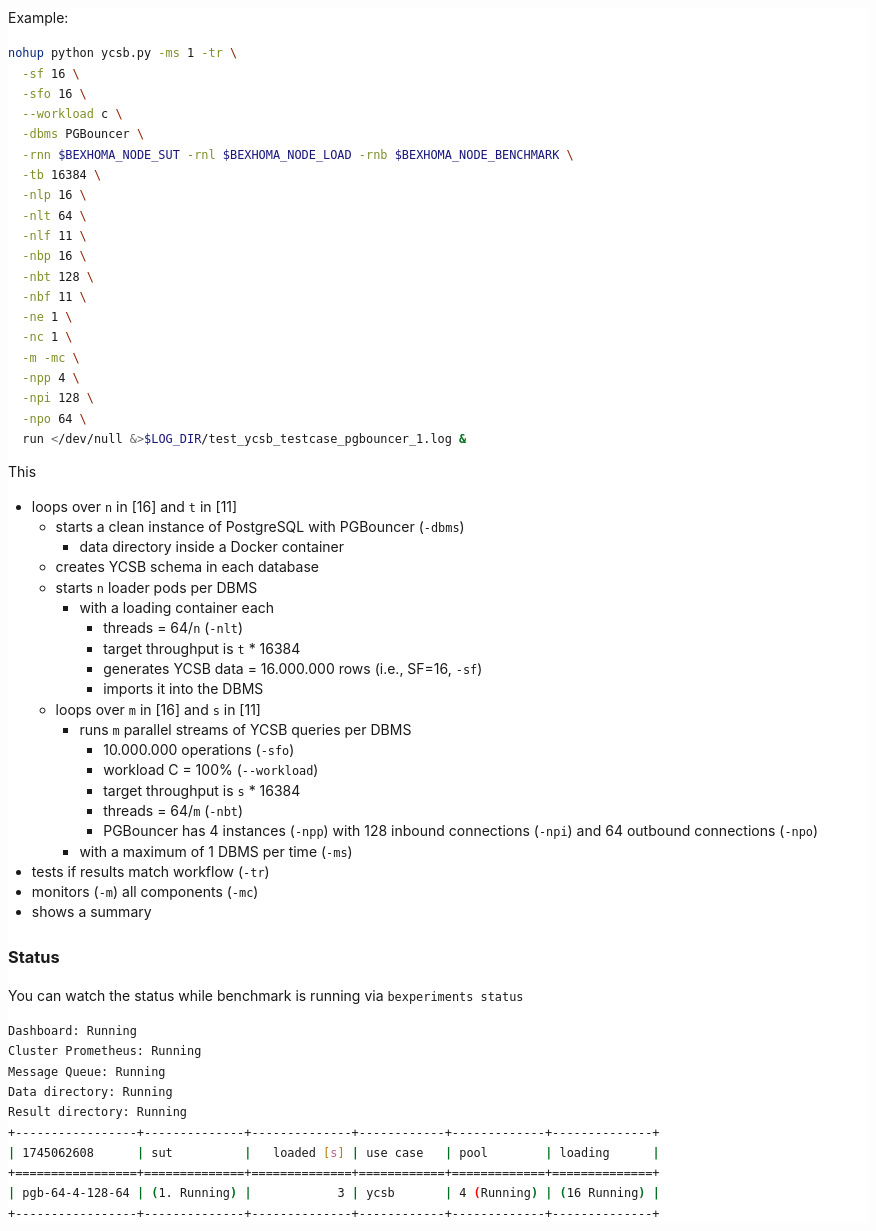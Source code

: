 Example: 
```bash
nohup python ycsb.py -ms 1 -tr \
  -sf 16 \
  -sfo 16 \
  --workload c \
  -dbms PGBouncer \
  -rnn $BEXHOMA_NODE_SUT -rnl $BEXHOMA_NODE_LOAD -rnb $BEXHOMA_NODE_BENCHMARK \
  -tb 16384 \
  -nlp 16 \
  -nlt 64 \
  -nlf 11 \
  -nbp 16 \
  -nbt 128 \
  -nbf 11 \
  -ne 1 \
  -nc 1 \
  -m -mc \
  -npp 4 \
  -npi 128 \
  -npo 64 \
  run </dev/null &>$LOG_DIR/test_ycsb_testcase_pgbouncer_1.log &
```

This
* loops over `n` in [16] and `t` in [11]
  * starts a clean instance of PostgreSQL with PGBouncer (`-dbms`)
    * data directory inside a Docker container
  * creates YCSB schema in each database
  * starts `n` loader pods per DBMS
    * with a loading container each
      * threads = 64/`n` (`-nlt`)
      * target throughput is `t` * 16384
      * generates YCSB data = 16.000.000 rows (i.e., SF=16, `-sf`)
      * imports it into the DBMS
  * loops over `m` in [16] and `s` in [11]
    * runs `m` parallel streams of YCSB queries per DBMS
      * 10.000.000 operations (`-sfo`)
      * workload C = 100% (`--workload`)
      * target throughput is `s` * 16384
      * threads = 64/`m` (`-nbt`)
      * PGBouncer has 4 instances (`-npp`) with 128 inbound connections (`-npi`) and 64 outbound connections (`-npo`)
    * with a maximum of 1 DBMS per time (`-ms`)
* tests if results match workflow (`-tr`)
* monitors (`-m`) all components (`-mc`)
* shows a summary

### Status

You can watch the status while benchmark is running via `bexperiments status`

```bash
Dashboard: Running
Cluster Prometheus: Running
Message Queue: Running
Data directory: Running
Result directory: Running
+-----------------+--------------+--------------+------------+-------------+--------------+
| 1745062608      | sut          |   loaded [s] | use case   | pool        | loading      |
+=================+==============+==============+============+=============+==============+
| pgb-64-4-128-64 | (1. Running) |            3 | ycsb       | 4 (Running) | (16 Running) |
+-----------------+--------------+--------------+------------+-------------+--------------+
```

